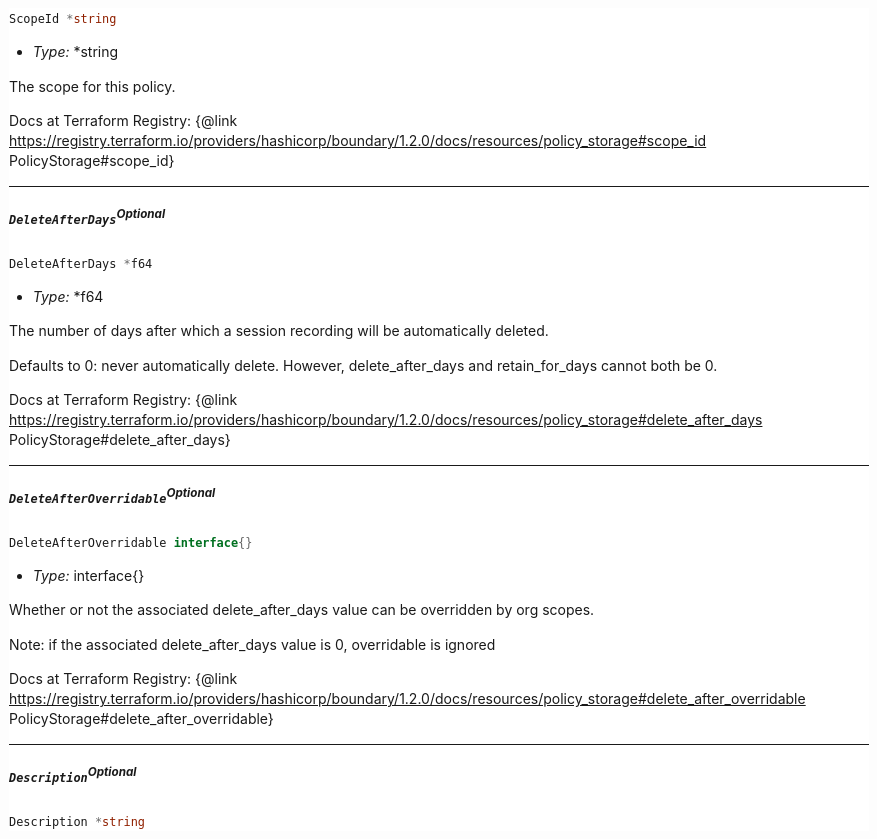 ```go
ScopeId *string
```

- *Type:* *string

The scope for this policy.

Docs at Terraform Registry: {@link https://registry.terraform.io/providers/hashicorp/boundary/1.2.0/docs/resources/policy_storage#scope_id PolicyStorage#scope_id}

---

##### `DeleteAfterDays`<sup>Optional</sup> <a name="DeleteAfterDays" id="@cdktf/provider-boundary.policyStorage.PolicyStorageConfig.property.deleteAfterDays"></a>

```go
DeleteAfterDays *f64
```

- *Type:* *f64

The number of days after which a session recording will be automatically deleted.

Defaults to 0: never automatically delete. However, delete_after_days and retain_for_days cannot both be 0.

Docs at Terraform Registry: {@link https://registry.terraform.io/providers/hashicorp/boundary/1.2.0/docs/resources/policy_storage#delete_after_days PolicyStorage#delete_after_days}

---

##### `DeleteAfterOverridable`<sup>Optional</sup> <a name="DeleteAfterOverridable" id="@cdktf/provider-boundary.policyStorage.PolicyStorageConfig.property.deleteAfterOverridable"></a>

```go
DeleteAfterOverridable interface{}
```

- *Type:* interface{}

Whether or not the associated delete_after_days value can be overridden by org scopes.

Note: if the associated delete_after_days value is 0, overridable is ignored

Docs at Terraform Registry: {@link https://registry.terraform.io/providers/hashicorp/boundary/1.2.0/docs/resources/policy_storage#delete_after_overridable PolicyStorage#delete_after_overridable}

---

##### `Description`<sup>Optional</sup> <a name="Description" id="@cdktf/provider-boundary.policyStorage.PolicyStorageConfig.property.description"></a>

```go
Description *string
```
